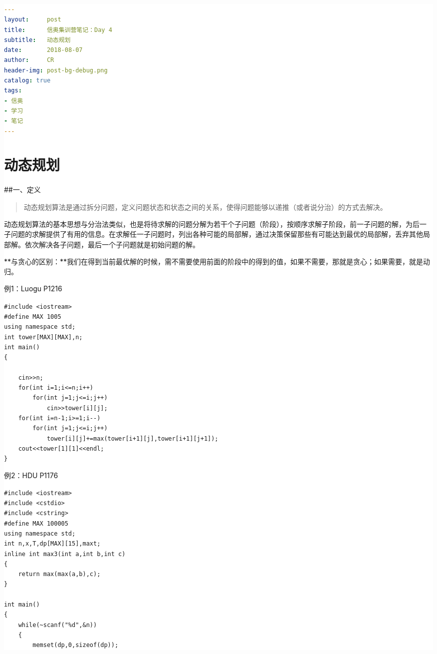 ```yaml
---
layout:     post
title:      信奥集训营笔记：Day 4
subtitle:   动态规划
date:       2018-08-07
author:     CR
header-img: post-bg-debug.png
catalog: true
tags:
- 信奥
- 学习
- 笔记
---
```


# 动态规划

##一、定义

> 动态规划算法是通过拆分问题，定义问题状态和状态之间的关系，使得问题能够以递推（或者说分治）的方式去解决。

动态规划算法的基本思想与分治法类似，也是将待求解的问题分解为若干个子问题（阶段），按顺序求解子阶段，前一子问题的解，为后一子问题的求解提供了有用的信息。在求解任一子问题时，列出各种可能的局部解，通过决策保留那些有可能达到最优的局部解，丢弃其他局部解。依次解决各子问题，最后一个子问题就是初始问题的解。

**与贪心的区别：**我们在得到当前最优解的时候，需不需要使用前面的阶段中的得到的值，如果不需要，那就是贪心；如果需要，就是动归。

例1：Luogu P1216
```
#include <iostream>
#define MAX 1005
using namespace std;
int tower[MAX][MAX],n;
int main()
{

    cin>>n;
    for(int i=1;i<=n;i++)
        for(int j=1;j<=i;j++)
            cin>>tower[i][j];
    for(int i=n-1;i>=1;i--)
        for(int j=1;j<=i;j++)
            tower[i][j]+=max(tower[i+1][j],tower[i+1][j+1]);
    cout<<tower[1][1]<<endl;
}
```

例2：HDU P1176

```
#include <iostream>
#include <cstdio>
#include <cstring>
#define MAX 100005
using namespace std;
int n,x,T,dp[MAX][15],maxt;
inline int max3(int a,int b,int c)
{
    return max(max(a,b),c);
}

int main()
{
    while(~scanf("%d",&n))
    {
        memset(dp,0,sizeof(dp));
```